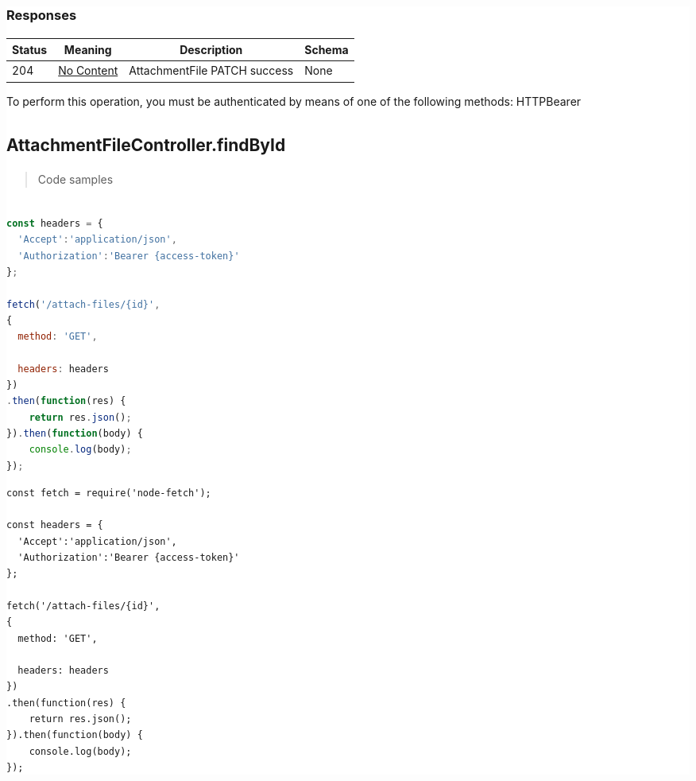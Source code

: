 <h3 id="attachmentfilecontroller.updatebyid-responses">Responses</h3>

|Status|Meaning|Description|Schema|
|---|---|---|---|
|204|[No Content](https://tools.ietf.org/html/rfc7231#section-6.3.5)|AttachmentFile PATCH success|None|

<aside class="warning">
To perform this operation, you must be authenticated by means of one of the following methods:
HTTPBearer
</aside>

## AttachmentFileController.findById

<a id="opIdAttachmentFileController.findById"></a>

> Code samples

```javascript

const headers = {
  'Accept':'application/json',
  'Authorization':'Bearer {access-token}'
};

fetch('/attach-files/{id}',
{
  method: 'GET',

  headers: headers
})
.then(function(res) {
    return res.json();
}).then(function(body) {
    console.log(body);
});

```

```javascript--nodejs
const fetch = require('node-fetch');

const headers = {
  'Accept':'application/json',
  'Authorization':'Bearer {access-token}'
};

fetch('/attach-files/{id}',
{
  method: 'GET',

  headers: headers
})
.then(function(res) {
    return res.json();
}).then(function(body) {
    console.log(body);
});

```
